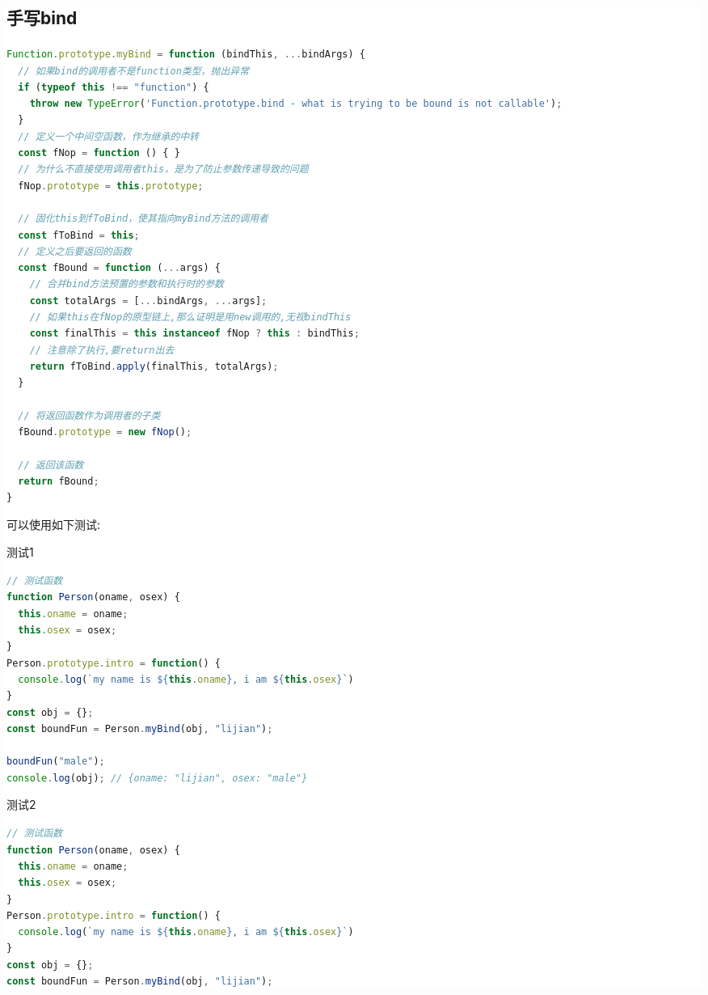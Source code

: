 ## 手写bind

```JavaScript
Function.prototype.myBind = function (bindThis, ...bindArgs) {
  // 如果bind的调用者不是function类型，抛出异常
  if (typeof this !== "function") {
    throw new TypeError('Function.prototype.bind - what is trying to be bound is not callable');
  }
  // 定义一个中间空函数，作为继承的中转
  const fNop = function () { }
  // 为什么不直接使用调用者this，是为了防止参数传递导致的问题
  fNop.prototype = this.prototype;

  // 固化this到fToBind，使其指向myBind方法的调用者
  const fToBind = this;
  // 定义之后要返回的函数
  const fBound = function (...args) {
    // 合并bind方法预置的参数和执行时的参数
    const totalArgs = [...bindArgs, ...args];
    // 如果this在fNop的原型链上,那么证明是用new调用的,无视bindThis
    const finalThis = this instanceof fNop ? this : bindThis;
    // 注意除了执行,要return出去
    return fToBind.apply(finalThis, totalArgs);
  }

  // 将返回函数作为调用者的子类
  fBound.prototype = new fNop();

  // 返回该函数
  return fBound;
}
```

可以使用如下测试:

测试1
```JavaScript
// 测试函数
function Person(oname, osex) {
  this.oname = oname;
  this.osex = osex;
}
Person.prototype.intro = function() {
  console.log(`my name is ${this.oname}, i am ${this.osex}`)
}
const obj = {};
const boundFun = Person.myBind(obj, "lijian");

boundFun("male");
console.log(obj); // {oname: "lijian", osex: "male"}
```

测试2
```JavaScript
// 测试函数
function Person(oname, osex) {
  this.oname = oname;
  this.osex = osex;
}
Person.prototype.intro = function() {
  console.log(`my name is ${this.oname}, i am ${this.osex}`)
}
const obj = {};
const boundFun = Person.myBind(obj, "lijian");

```